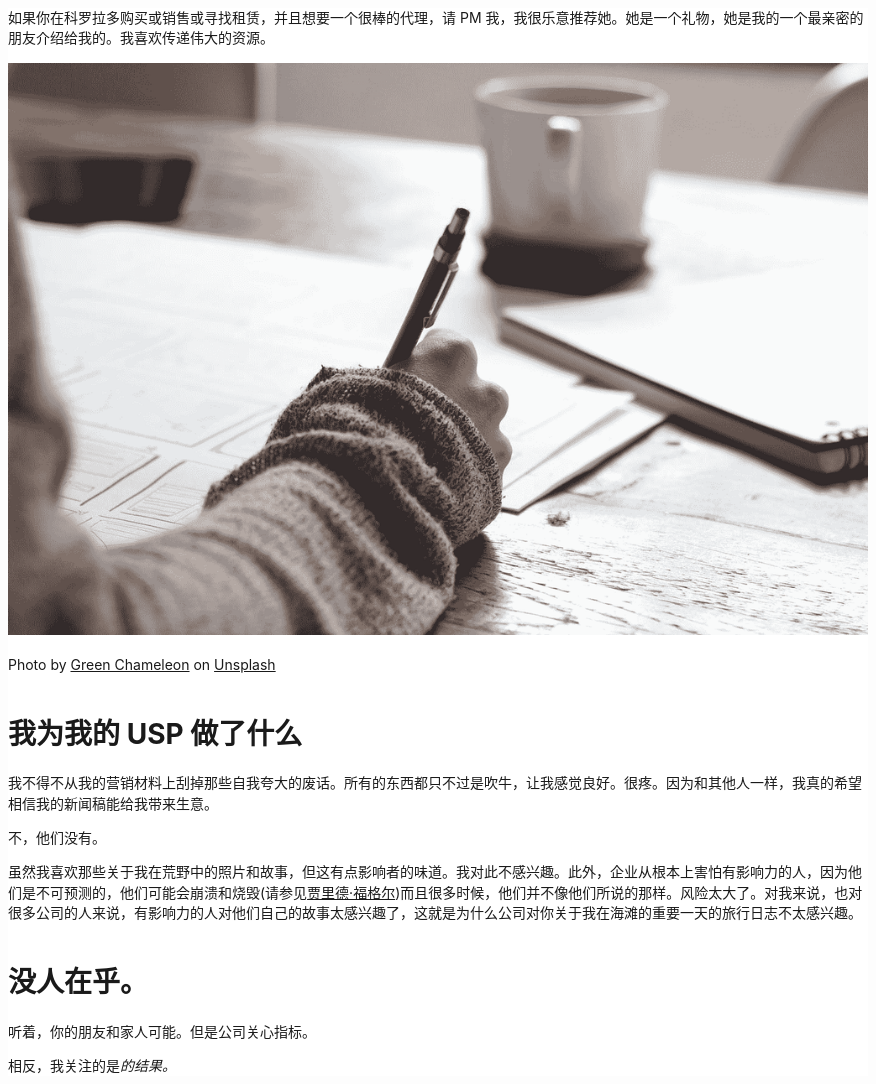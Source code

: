 如果你在科罗拉多购买或销售或寻找租赁，并且想要一个很棒的代理，请 PM 我，我很乐意推荐她。她是一个礼物，她是我的一个最亲密的朋友介绍给我的。我喜欢传递伟大的资源。

![](img/eb9f5b53eb9280728cb3fa9bcd43440f.png)

Photo by [Green Chameleon](https://unsplash.com/@craftedbygc?utm_source=medium&utm_medium=referral) on [Unsplash](https://unsplash.com?utm_source=medium&utm_medium=referral)

# 我为我的 USP 做了什么

我不得不从我的营销材料上刮掉那些自我夸大的废话。所有的东西都只不过是吹牛，让我感觉良好。很疼。因为和其他人一样，我真的希望相信我的新闻稿能给我带来生意。

不，他们没有。

虽然我喜欢那些关于我在荒野中的照片和故事，但这有点影响者的味道。我对此不感兴趣。此外，企业从根本上害怕有影响力的人，因为他们是不可预测的，他们可能会崩溃和烧毁(请参见[贾里德·福格尔](https://www.npr.org/sections/thetwo-way/2015/11/19/456622271/jared-fogle-to-learn-sentence-for-sex-with-minors-child-pornography))而且很多时候，他们并不像他们所说的那样。风险太大了。对我来说，也对很多公司的人来说，有影响力的人对他们自己的故事太感兴趣了，这就是为什么公司对你关于我在海滩的重要一天的旅行日志不太感兴趣。

# 没人在乎。

听着，你的朋友和家人可能。但是公司关心指标。

相反，我关注的是*的结果。*

